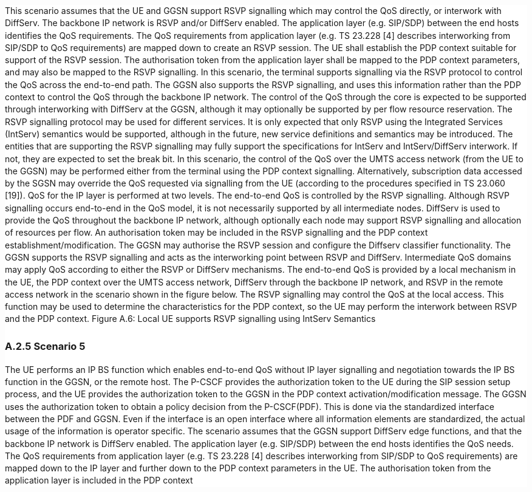 This scenario assumes that the UE and GGSN support RSVP signalling which may
control the QoS directly, or interwork with DiffServ. The backbone IP network
is RSVP and/or DiffServ enabled.
The application layer (e.g. SIP/SDP) between the end hosts identifies the QoS
requirements. The QoS requirements from application layer (e.g. TS 23.228 [4]
describes interworking from SIP/SDP to QoS requirements) are mapped down to
create an RSVP session. The UE shall establish the PDP context suitable for
support of the RSVP session. The authorisation token from the application
layer shall be mapped to the PDP context parameters, and may also be mapped to
the RSVP signalling.
In this scenario, the terminal supports signalling via the RSVP protocol to
control the QoS across the end-to-end path. The GGSN also supports the RSVP
signalling, and uses this information rather than the PDP context to control
the QoS through the backbone IP network. The control of the QoS through the
core is expected to be supported through interworking with DiffServ at the
GGSN, although it may optionally be supported by per flow resource
reservation. The RSVP signalling protocol may be used for different services.
It is only expected that only RSVP using the Integrated Services (IntServ)
semantics would be supported, although in the future, new service definitions
and semantics may be introduced. The entities that are supporting the RSVP
signalling may fully support the specifications for IntServ and
IntServ/DiffServ interwork. If not, they are expected to set the break bit.
In this scenario, the control of the QoS over the UMTS access network (from
the UE to the GGSN) may be performed either from the terminal using the PDP
context signalling. Alternatively, subscription data accessed by the SGSN may
override the QoS requested via signalling from the UE (according to the
procedures specified in TS 23.060 [19]).
QoS for the IP layer is performed at two levels. The end-to-end QoS is
controlled by the RSVP signalling. Although RSVP signalling occurs end-to-end
in the QoS model, it is not necessarily supported by all intermediate nodes.
DiffServ is used to provide the QoS throughout the backbone IP network,
although optionally each node may support RSVP signalling and allocation of
resources per flow. An authorisation token may be included in the RSVP
signalling and the PDP context establishment/modification. The GGSN may
authorise the RSVP session and configure the Diffserv classifier
functionality.
The GGSN supports the RSVP signalling and acts as the interworking point
between RSVP and DiffServ. Intermediate QoS domains may apply QoS according to
either the RSVP or DiffServ mechanisms.
The end-to-end QoS is provided by a local mechanism in the UE, the PDP context
over the UMTS access network, DiffServ through the backbone IP network, and
RSVP in the remote access network in the scenario shown in the figure below.
The RSVP signalling may control the QoS at the local access. This function may
be used to determine the characteristics for the PDP context, so the UE may
perform the interwork between RSVP and the PDP context.
Figure A.6: Local UE supports RSVP signalling using IntServ Semantics
### A.2.5 Scenario 5
The UE performs an IP BS function which enables end-to-end QoS without IP
layer signalling and negotiation towards the IP BS function in the GGSN, or
the remote host. The P-CSCF provides the authorization token to the UE during
the SIP session setup process, and the UE provides the authorization token to
the GGSN in the PDP context activation/modification message. The GGSN uses the
authorization token to obtain a policy decision from the P-CSCF(PDF). This is
done via the standardized interface between the PDF and GGSN. Even if the
interface is an open interface where all information elements are
standardized, the actual usage of the information is operator specific.
The scenario assumes that the GGSN support DiffServ edge functions, and that
the backbone IP network is DiffServ enabled.
The application layer (e.g. SIP/SDP) between the end hosts identifies the QoS
needs. The QoS requirements from application layer (e.g. TS 23.228 [4]
describes interworking from SIP/SDP to QoS requirements) are mapped down to
the IP layer and further down to the PDP context parameters in the UE. The
authorisation token from the application layer is included in the PDP context